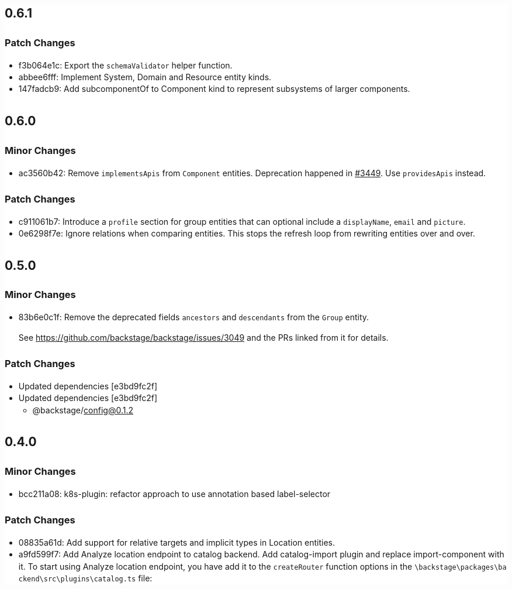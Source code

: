 ## 0.6.1

### Patch Changes

- f3b064e1c: Export the `schemaValidator` helper function.
- abbee6fff: Implement System, Domain and Resource entity kinds.
- 147fadcb9: Add subcomponentOf to Component kind to represent subsystems of larger components.

## 0.6.0

### Minor Changes

- ac3560b42: Remove `implementsApis` from `Component` entities. Deprecation happened in [#3449](https://github.com/backstage/backstage/pull/3449).
  Use `providesApis` instead.

### Patch Changes

- c911061b7: Introduce a `profile` section for group entities that can optional include a
  `displayName`, `email` and `picture`.
- 0e6298f7e: Ignore relations when comparing entities. This stops the refresh loop from rewriting entities over and over.

## 0.5.0

### Minor Changes

- 83b6e0c1f: Remove the deprecated fields `ancestors` and `descendants` from the `Group` entity.

  See https://github.com/backstage/backstage/issues/3049 and the PRs linked from it for details.

### Patch Changes

- Updated dependencies [e3bd9fc2f]
- Updated dependencies [e3bd9fc2f]
  - @backstage/config@0.1.2

## 0.4.0

### Minor Changes

- bcc211a08: k8s-plugin: refactor approach to use annotation based label-selector

### Patch Changes

- 08835a61d: Add support for relative targets and implicit types in Location entities.
- a9fd599f7: Add Analyze location endpoint to catalog backend. Add catalog-import plugin and replace import-component with it. To start using Analyze location endpoint, you have add it to the `createRouter` function options in the `\backstage\packages\backend\src\plugins\catalog.ts` file:
